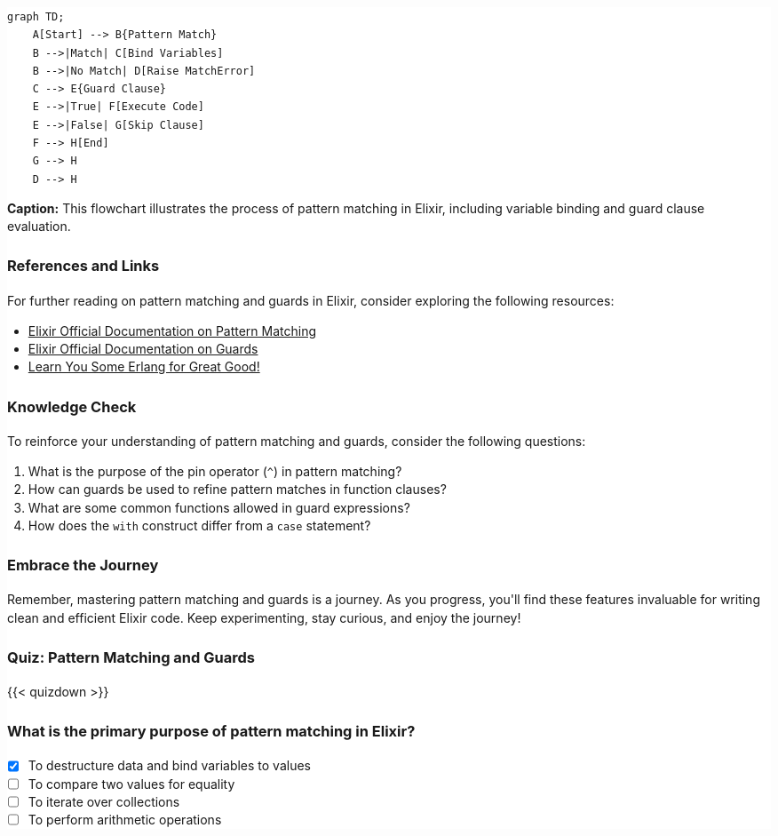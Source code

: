 ```mermaid
graph TD;
    A[Start] --> B{Pattern Match}
    B -->|Match| C[Bind Variables]
    B -->|No Match| D[Raise MatchError]
    C --> E{Guard Clause}
    E -->|True| F[Execute Code]
    E -->|False| G[Skip Clause]
    F --> H[End]
    G --> H
    D --> H
```

**Caption:** This flowchart illustrates the process of pattern matching in Elixir, including variable binding and guard clause evaluation.

### References and Links

For further reading on pattern matching and guards in Elixir, consider exploring the following resources:

- [Elixir Official Documentation on Pattern Matching](https://elixir-lang.org/getting-started/pattern-matching.html)
- [Elixir Official Documentation on Guards](https://elixir-lang.org/getting-started/case-cond-and-if.html#guards)
- [Learn You Some Erlang for Great Good!](http://learnyousomeerlang.com/syntax-in-functions#guards)

### Knowledge Check

To reinforce your understanding of pattern matching and guards, consider the following questions:

1. What is the purpose of the pin operator (`^`) in pattern matching?
2. How can guards be used to refine pattern matches in function clauses?
3. What are some common functions allowed in guard expressions?
4. How does the `with` construct differ from a `case` statement?

### Embrace the Journey

Remember, mastering pattern matching and guards is a journey. As you progress, you'll find these features invaluable for writing clean and efficient Elixir code. Keep experimenting, stay curious, and enjoy the journey!

### Quiz: Pattern Matching and Guards

{{< quizdown >}}

### What is the primary purpose of pattern matching in Elixir?

- [x] To destructure data and bind variables to values
- [ ] To compare two values for equality
- [ ] To iterate over collections
- [ ] To perform arithmetic operations
